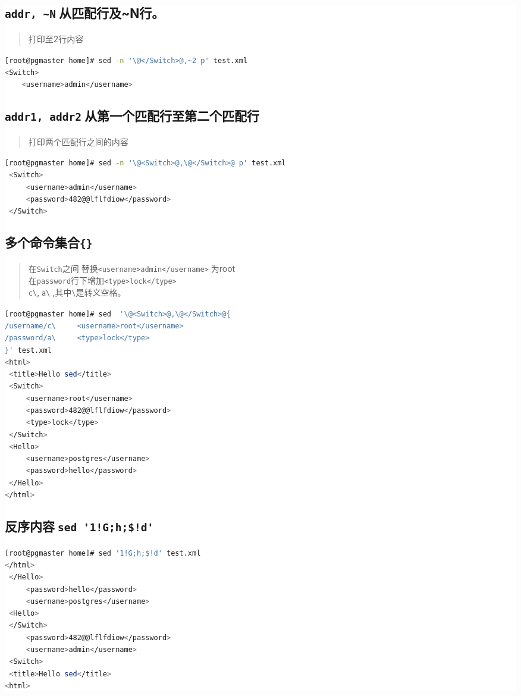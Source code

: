 ## `addr, ~N`   从匹配行及~N行。
>打印</Switch>至2行内容   
   
```bash
[root@pgmaster home]# sed -n '\@</Switch>@,~2 p' test.xml
<Switch>
    <username>admin</username>
```
 
## `addr1, addr2` 从第一个匹配行至第二个匹配行
>打印两个匹配行之间的内容  
```bash
[root@pgmaster home]# sed -n '\@<Switch>@,\@</Switch>@ p' test.xml
 <Switch>
     <username>admin</username>
     <password>482@@lflfdiow</password>
 </Switch>
```

## 多个命令集合`{}`
>在`Switch`之间
>替换`<username>admin</username>` 为<username>root</username>  
>在`password`行下增加`<type>lock</type>`  
>`c\`, `a\` ,其中`\`是转义空格。

```bash
[root@pgmaster home]# sed  '\@<Switch>@,\@</Switch>@{
/username/c\     <username>root</username>
/password/a\     <type>lock</type>
}' test.xml
<html>
 <title>Hello sed</title>
 <Switch>
     <username>root</username>
     <password>482@@lflfdiow</password>
     <type>lock</type>
 </Switch>
 <Hello>
     <username>postgres</username>
     <password>hello</password>
 </Hello>
</html>
```


## 反序内容 `sed '1!G;h;$!d'`
```bash
[root@pgmaster home]# sed '1!G;h;$!d' test.xml
</html>
 </Hello>
     <password>hello</password>
     <username>postgres</username>
 <Hello>
 </Switch>
     <password>482@@lflfdiow</password>
     <username>admin</username>
 <Switch>
 <title>Hello sed</title>
<html>
```



